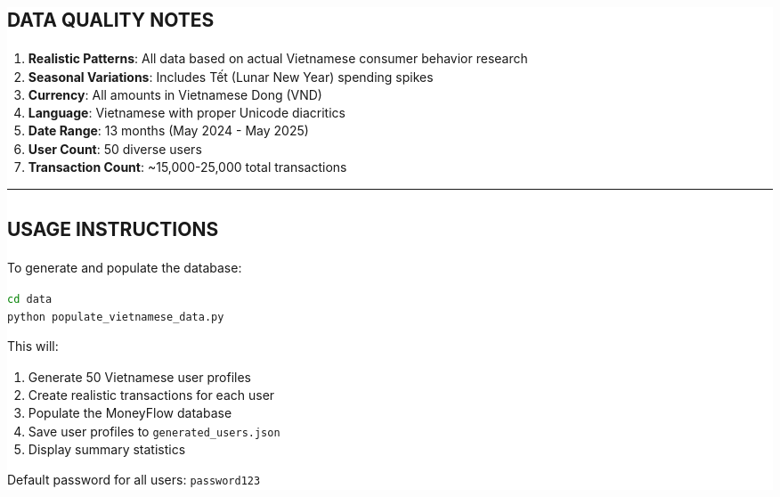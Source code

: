 
## DATA QUALITY NOTES

1. **Realistic Patterns**: All data based on actual Vietnamese consumer behavior research
2. **Seasonal Variations**: Includes Tết (Lunar New Year) spending spikes
3. **Currency**: All amounts in Vietnamese Dong (VND)
4. **Language**: Vietnamese with proper Unicode diacritics
5. **Date Range**: 13 months (May 2024 - May 2025)
6. **User Count**: 50 diverse users
7. **Transaction Count**: ~15,000-25,000 total transactions

---

## USAGE INSTRUCTIONS

To generate and populate the database:

```bash
cd data
python populate_vietnamese_data.py
```

This will:
1. Generate 50 Vietnamese user profiles
2. Create realistic transactions for each user
3. Populate the MoneyFlow database
4. Save user profiles to `generated_users.json`
5. Display summary statistics

Default password for all users: `password123`


